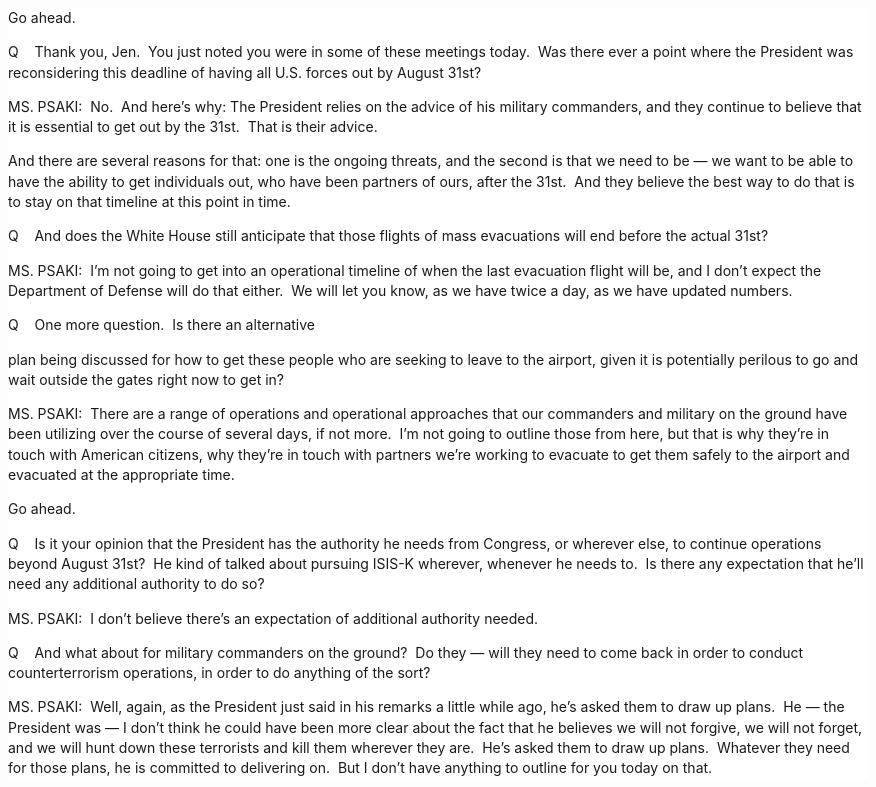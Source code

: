 Go ahead.

Q    Thank you, Jen.  You just noted you were in some of these meetings
today.  Was there ever a point where the President was reconsidering
this deadline of having all U.S. forces out by August 31st?

MS. PSAKI:  No.  And here’s why: The President relies on the advice of
his military commanders, and they continue to believe that it is
essential to get out by the 31st.  That is their advice. 

And there are several reasons for that: one is the ongoing threats, and
the second is that we need to be — we want to be able to have the
ability to get individuals out, who have been partners of ours, after
the 31st.  And they believe the best way to do that is to stay on that
timeline at this point in time.

Q    And does the White House still anticipate that those flights of
mass evacuations will end before the actual 31st? 

MS. PSAKI:  I’m not going to get into an operational timeline of when
the last evacuation flight will be, and I don’t expect the Department of
Defense will do that either.  We will let you know, as we have twice a
day, as we have updated numbers. 

Q    One more question.  Is there an alternative

plan being discussed for how to get these people who are seeking to
leave to the airport, given it is potentially perilous to go and wait
outside the gates right now to get in?

MS. PSAKI:  There are a range of operations and operational approaches
that our commanders and military on the ground have been utilizing over
the course of several days, if not more.  I’m not going to outline those
from here, but that is why they’re in touch with American citizens, why
they’re in touch with partners we’re working to evacuate to get them
safely to the airport and evacuated at the appropriate time.

Go ahead.

Q    Is it your opinion that the President has the authority he needs
from Congress, or wherever else, to continue operations beyond August
31st?  He kind of talked about pursuing ISIS-K wherever, whenever he
needs to.  Is there any expectation that he’ll need any additional
authority to do so?

MS. PSAKI:  I don’t believe there’s an expectation of additional
authority needed. 

Q    And what about for military commanders on the ground?  Do they —
will they need to come back in order to conduct counterterrorism
operations, in order to do anything of the sort?

MS. PSAKI:  Well, again, as the President just said in his remarks a
little while ago, he’s asked them to draw up plans.  He — the President
was — I don’t think he could have been more clear about the fact that he
believes we will not forgive, we will not forget, and we will hunt down
these terrorists and kill them wherever they are.  He’s asked them to
draw up plans.  Whatever they need for those plans, he is committed to
delivering on.  But I don’t have anything to outline for you today on
that.

